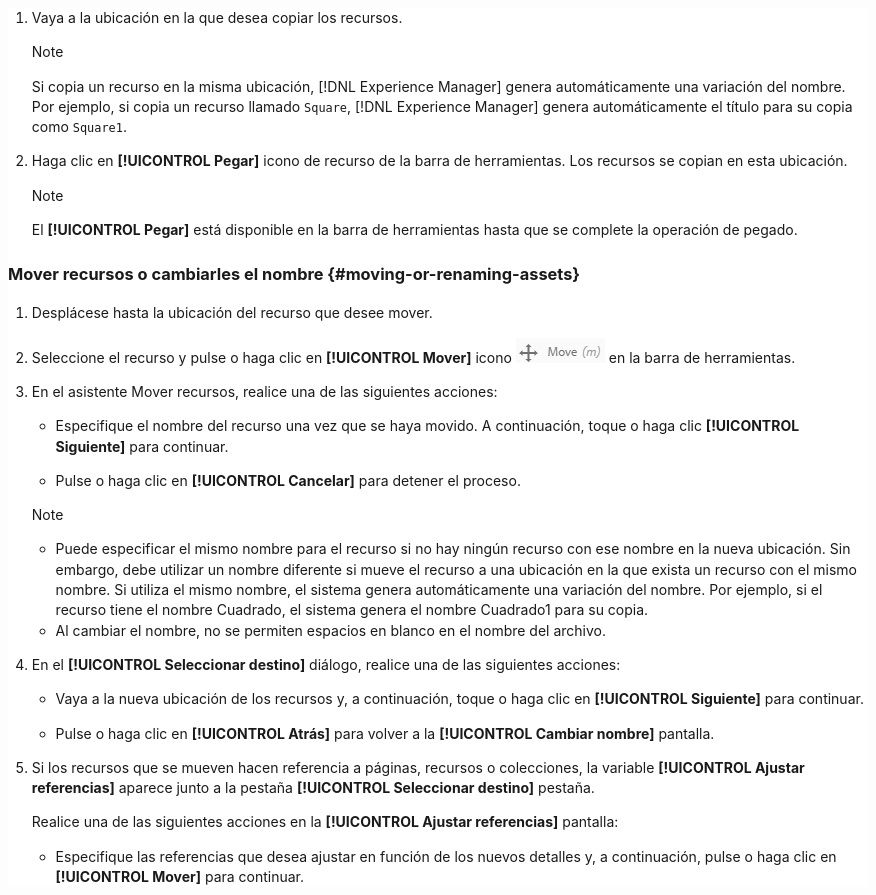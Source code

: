 1. Vaya a la ubicación en la que desea copiar los recursos.

   >[!NOTE]
   >
   >Si copia un recurso en la misma ubicación, [!DNL Experience Manager] genera automáticamente una variación del nombre. Por ejemplo, si copia un recurso llamado `Square`, [!DNL Experience Manager] genera automáticamente el título para su copia como `Square1`.

1. Haga clic en **[!UICONTROL Pegar]** icono de recurso de la barra de herramientas. Los recursos se copian en esta ubicación.

   

   >[!NOTE]
   >
   >El **[!UICONTROL Pegar]** está disponible en la barra de herramientas hasta que se complete la operación de pegado.

### Mover recursos o cambiarles el nombre {#moving-or-renaming-assets}

1. Desplácese hasta la ubicación del recurso que desee mover.

1. Seleccione el recurso y pulse o haga clic en **[!UICONTROL Mover]** icono ![move_icon](assets/move_icon.png) en la barra de herramientas.

1. En el asistente Mover recursos, realice una de las siguientes acciones:

   * Especifique el nombre del recurso una vez que se haya movido. A continuación, toque o haga clic **[!UICONTROL Siguiente]** para continuar.

   * Pulse o haga clic en **[!UICONTROL Cancelar]** para detener el proceso.

   >[!NOTE]
   >
   >* Puede especificar el mismo nombre para el recurso si no hay ningún recurso con ese nombre en la nueva ubicación. Sin embargo, debe utilizar un nombre diferente si mueve el recurso a una ubicación en la que exista un recurso con el mismo nombre. Si utiliza el mismo nombre, el sistema genera automáticamente una variación del nombre. Por ejemplo, si el recurso tiene el nombre Cuadrado, el sistema genera el nombre Cuadrado1 para su copia.
   >* Al cambiar el nombre, no se permiten espacios en blanco en el nombre del archivo.

1. En el **[!UICONTROL Seleccionar destino]** diálogo, realice una de las siguientes acciones:

   * Vaya a la nueva ubicación de los recursos y, a continuación, toque o haga clic en **[!UICONTROL Siguiente]** para continuar.

   * Pulse o haga clic en **[!UICONTROL Atrás]** para volver a la **[!UICONTROL Cambiar nombre]** pantalla.

1. Si los recursos que se mueven hacen referencia a páginas, recursos o colecciones, la variable **[!UICONTROL Ajustar referencias]** aparece junto a la pestaña **[!UICONTROL Seleccionar destino]** pestaña.

   Realice una de las siguientes acciones en la **[!UICONTROL Ajustar referencias]** pantalla:

   * Especifique las referencias que desea ajustar en función de los nuevos detalles y, a continuación, pulse o haga clic en **[!UICONTROL Mover]** para continuar.
